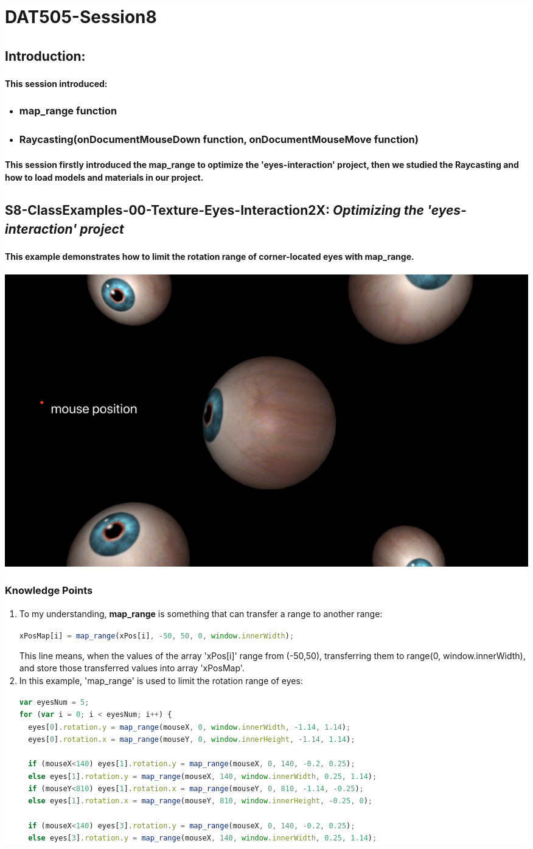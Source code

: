 # DAT505-Session8
## Introduction:
#### This session introduced:
  * ### map_range function
  * ### Raycasting(onDocumentMouseDown function, onDocumentMouseMove function)
#### This session firstly introduced the map_range to optimize the 'eyes-interaction' project, then we studied the Raycasting and how to load models and materials in our project.
## S8-ClassExamples-00-Texture-Eyes-Interaction2X: *Optimizing the 'eyes-interaction' project*
#### This example demonstrates how to limit the rotation range of corner-located eyes with **map_range**.
![S8-ClassExamples-00-Texture-Eyes-Interaction2X00](/Session8/(README)pictures/pic-0.png "S8-ClassExamples-00-Texture-Eyes-Interaction2X00")
### Knowledge Points
1. To my understanding, **map_range** is something that can transfer a range to another range:
   ```javascript
   xPosMap[i] = map_range(xPos[i], -50, 50, 0, window.innerWidth);
   ```
    This line means, when the values of the array 'xPos[i]' range from (-50,50), transferring them to range(0, window.innerWidth), and store those transferred values into array 'xPosMap'.
2. In this example, 'map_range' is used to limit the rotation range of eyes:
   ```javascript
   var eyesNum = 5;
   for (var i = 0; i < eyesNum; i++) {
     eyes[0].rotation.y = map_range(mouseX, 0, window.innerWidth, -1.14, 1.14);
     eyes[0].rotation.x = map_range(mouseY, 0, window.innerHeight, -1.14, 1.14);

     if (mouseX<140) eyes[1].rotation.y = map_range(mouseX, 0, 140, -0.2, 0.25);
     else eyes[1].rotation.y = map_range(mouseX, 140, window.innerWidth, 0.25, 1.14);
     if (mouseY<810) eyes[1].rotation.x = map_range(mouseY, 0, 810, -1.14, -0.25);
     else eyes[1].rotation.x = map_range(mouseY, 810, window.innerHeight, -0.25, 0);

     if (mouseX<140) eyes[3].rotation.y = map_range(mouseX, 0, 140, -0.2, 0.25);
     else eyes[3].rotation.y = map_range(mouseX, 140, window.innerWidth, 0.25, 1.14);
   ```